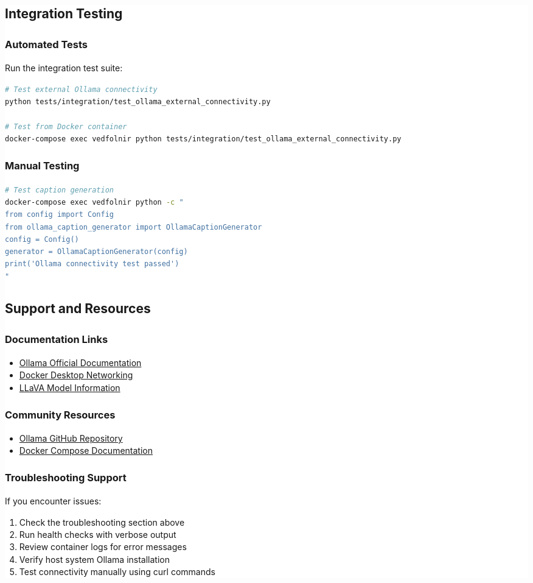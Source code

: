 ## Integration Testing

### Automated Tests

Run the integration test suite:

```bash
# Test external Ollama connectivity
python tests/integration/test_ollama_external_connectivity.py

# Test from Docker container
docker-compose exec vedfolnir python tests/integration/test_ollama_external_connectivity.py
```

### Manual Testing

```bash
# Test caption generation
docker-compose exec vedfolnir python -c "
from config import Config
from ollama_caption_generator import OllamaCaptionGenerator
config = Config()
generator = OllamaCaptionGenerator(config)
print('Ollama connectivity test passed')
"
```

## Support and Resources

### Documentation Links

- [Ollama Official Documentation](https://ollama.ai/docs)
- [Docker Desktop Networking](https://docs.docker.com/desktop/networking/)
- [LLaVA Model Information](https://ollama.ai/library/llava)

### Community Resources

- [Ollama GitHub Repository](https://github.com/ollama/ollama)
- [Docker Compose Documentation](https://docs.docker.com/compose/)

### Troubleshooting Support

If you encounter issues:

1. Check the troubleshooting section above
2. Run health checks with verbose output
3. Review container logs for error messages
4. Verify host system Ollama installation
5. Test connectivity manually using curl commands